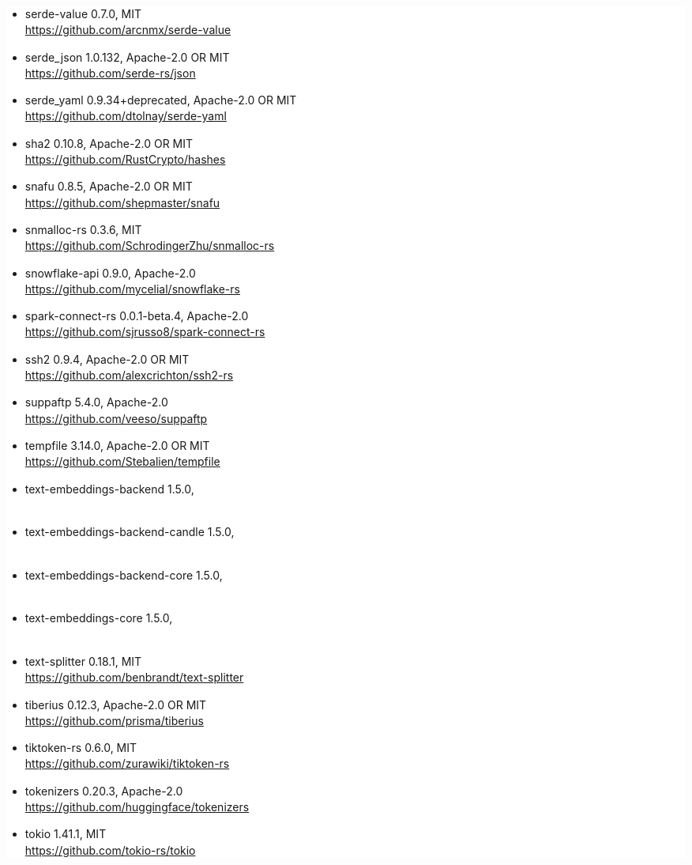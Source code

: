 - serde-value 0.7.0, MIT 
  <br/>https://github.com/arcnmx/serde-value

- serde_json 1.0.132, Apache-2.0 OR MIT 
  <br/>https://github.com/serde-rs/json

- serde_yaml 0.9.34+deprecated, Apache-2.0 OR MIT 
  <br/>https://github.com/dtolnay/serde-yaml

- sha2 0.10.8, Apache-2.0 OR MIT 
  <br/>https://github.com/RustCrypto/hashes

- snafu 0.8.5, Apache-2.0 OR MIT 
  <br/>https://github.com/shepmaster/snafu

- snmalloc-rs 0.3.6, MIT 
  <br/>https://github.com/SchrodingerZhu/snmalloc-rs

- snowflake-api 0.9.0, Apache-2.0 
  <br/>https://github.com/mycelial/snowflake-rs

- spark-connect-rs 0.0.1-beta.4, Apache-2.0 
  <br/>https://github.com/sjrusso8/spark-connect-rs

- ssh2 0.9.4, Apache-2.0 OR MIT 
  <br/>https://github.com/alexcrichton/ssh2-rs

- suppaftp 5.4.0, Apache-2.0 
  <br/>https://github.com/veeso/suppaftp

- tempfile 3.14.0, Apache-2.0 OR MIT 
  <br/>https://github.com/Stebalien/tempfile

- text-embeddings-backend 1.5.0,  
  <br/>

- text-embeddings-backend-candle 1.5.0,  
  <br/>

- text-embeddings-backend-core 1.5.0,  
  <br/>

- text-embeddings-core 1.5.0,  
  <br/>

- text-splitter 0.18.1, MIT 
  <br/>https://github.com/benbrandt/text-splitter

- tiberius 0.12.3, Apache-2.0 OR MIT 
  <br/>https://github.com/prisma/tiberius

- tiktoken-rs 0.6.0, MIT 
  <br/>https://github.com/zurawiki/tiktoken-rs

- tokenizers 0.20.3, Apache-2.0 
  <br/>https://github.com/huggingface/tokenizers

- tokio 1.41.1, MIT 
  <br/>https://github.com/tokio-rs/tokio
